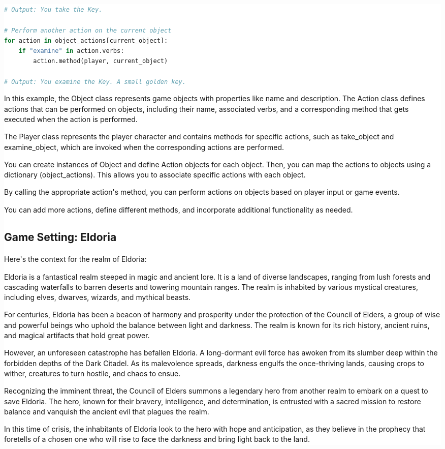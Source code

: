 ```python
# Output: You take the Key.

# Perform another action on the current object
for action in object_actions[current_object]:
    if "examine" in action.verbs:
        action.method(player, current_object)

# Output: You examine the Key. A small golden key.

```

In this example, the Object class represents game objects with properties like name and description. The Action class defines actions that can be performed on objects, including their name, associated verbs, and a corresponding method that gets executed when the action is performed.

The Player class represents the player character and contains methods for specific actions, such as take_object and examine_object, which are invoked when the corresponding actions are performed.

You can create instances of Object and define Action objects for each object. Then, you can map the actions to objects using a dictionary (object_actions). This allows you to associate specific actions with each object.

By calling the appropriate action's method, you can perform actions on objects based on player input or game events.

You can add more actions, define different methods, and incorporate additional functionality as needed.

## Game Setting: Eldoria

Here's the context for the realm of Eldoria:

Eldoria is a fantastical realm steeped in magic and ancient lore. It is a land of diverse landscapes, ranging from lush forests and cascading waterfalls to barren deserts and towering mountain ranges. The realm is inhabited by various mystical creatures, including elves, dwarves, wizards, and mythical beasts.

For centuries, Eldoria has been a beacon of harmony and prosperity under the protection of the Council of Elders, a group of wise and powerful beings who uphold the balance between light and darkness. The realm is known for its rich history, ancient ruins, and magical artifacts that hold great power.

However, an unforeseen catastrophe has befallen Eldoria. A long-dormant evil force has awoken from its slumber deep within the forbidden depths of the Dark Citadel. As its malevolence spreads, darkness engulfs the once-thriving lands, causing crops to wither, creatures to turn hostile, and chaos to ensue.

Recognizing the imminent threat, the Council of Elders summons a legendary hero from another realm to embark on a quest to save Eldoria. The hero, known for their bravery, intelligence, and determination, is entrusted with a sacred mission to restore balance and vanquish the ancient evil that plagues the realm.

In this time of crisis, the inhabitants of Eldoria look to the hero with hope and anticipation, as they believe in the prophecy that foretells of a chosen one who will rise to face the darkness and bring light back to the land.

